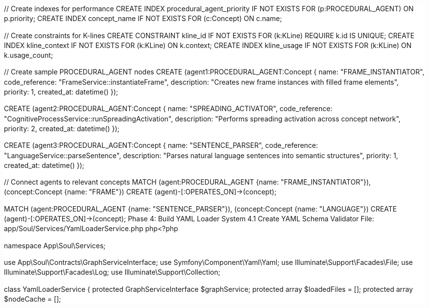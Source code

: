 // Create indexes for performance
CREATE INDEX procedural_agent_priority IF NOT EXISTS FOR (p:PROCEDURAL_AGENT) ON p.priority;
CREATE INDEX concept_name IF NOT EXISTS FOR (c:Concept) ON c.name;

// Create constraints for K-lines
CREATE CONSTRAINT kline_id IF NOT EXISTS FOR (k:KLine) REQUIRE k.id IS UNIQUE;
CREATE INDEX kline_context IF NOT EXISTS FOR (k:KLine) ON k.context;
CREATE INDEX kline_usage IF NOT EXISTS FOR (k:KLine) ON k.usage_count;

// Create sample PROCEDURAL_AGENT nodes
CREATE (agent1:PROCEDURAL_AGENT:Concept {
    name: "FRAME_INSTANTIATOR",
    code_reference: "FrameService::instantiateFrame",
    description: "Creates new frame instances with filled frame elements",
    priority: 1,
    created_at: datetime()
});

CREATE (agent2:PROCEDURAL_AGENT:Concept {
    name: "SPREADING_ACTIVATOR", 
    code_reference: "CognitiveProcessService::runSpreadingActivation",
    description: "Performs spreading activation across concept network",
    priority: 2,
    created_at: datetime()
});

CREATE (agent3:PROCEDURAL_AGENT:Concept {
    name: "SENTENCE_PARSER",
    code_reference: "LanguageService::parseSentence", 
    description: "Parses natural language sentences into semantic structures",
    priority: 1,
    created_at: datetime()
});

// Connect agents to relevant concepts
MATCH (agent:PROCEDURAL_AGENT {name: "FRAME_INSTANTIATOR"}), (concept:Concept {name: "FRAME"})
CREATE (agent)-[:OPERATES_ON]->(concept);

MATCH (agent:PROCEDURAL_AGENT {name: "SENTENCE_PARSER"}), (concept:Concept {name: "LANGUAGE"})
CREATE (agent)-[:OPERATES_ON]->(concept);
Phase 4: Build YAML Loader System
4.1 Create YAML Schema Validator
File: app/Soul/Services/YamlLoaderService.php
php<?php

namespace App\Soul\Services;

use App\Soul\Contracts\GraphServiceInterface;
use Symfony\Component\Yaml\Yaml;
use Illuminate\Support\Facades\File;
use Illuminate\Support\Facades\Log;
use Illuminate\Support\Collection;

class YamlLoaderService
{
    protected GraphServiceInterface $graphService;
    protected array $loadedFiles = [];
    protected array $nodeCache = [];
    